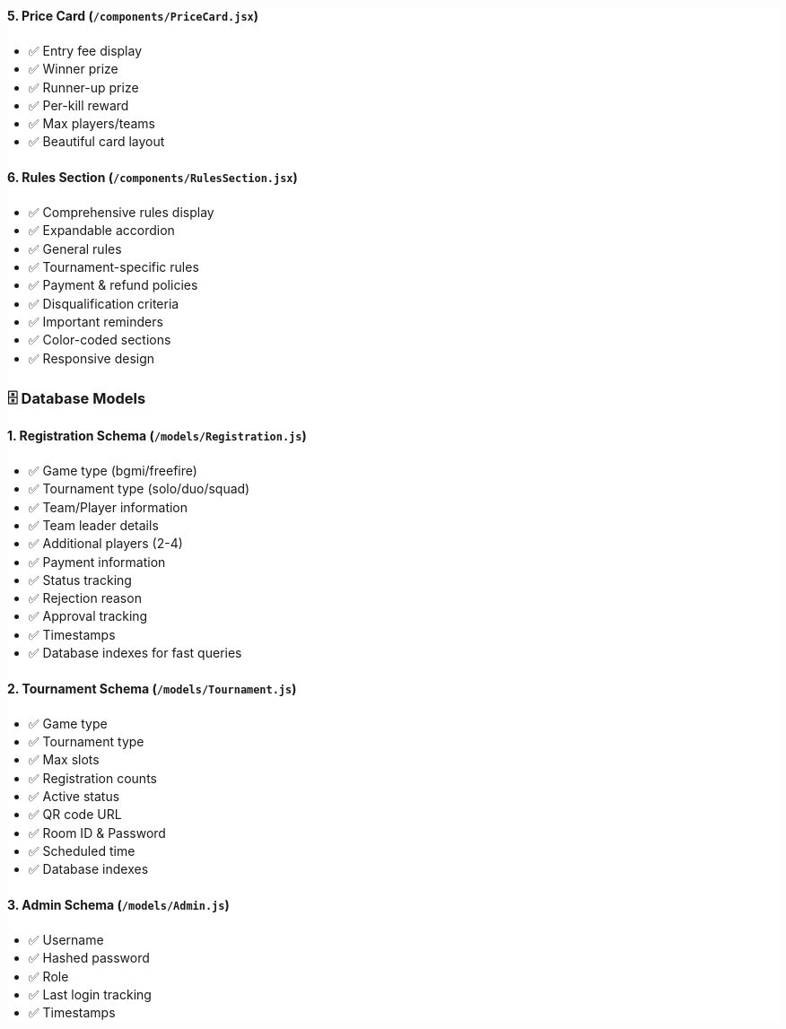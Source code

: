 #### 5. **Price Card** (`/components/PriceCard.jsx`)
- ✅ Entry fee display
- ✅ Winner prize
- ✅ Runner-up prize
- ✅ Per-kill reward
- ✅ Max players/teams
- ✅ Beautiful card layout

#### 6. **Rules Section** (`/components/RulesSection.jsx`)
- ✅ Comprehensive rules display
- ✅ Expandable accordion
- ✅ General rules
- ✅ Tournament-specific rules
- ✅ Payment & refund policies
- ✅ Disqualification criteria
- ✅ Important reminders
- ✅ Color-coded sections
- ✅ Responsive design

### 🗄️ **Database Models**

#### 1. **Registration Schema** (`/models/Registration.js`)
- ✅ Game type (bgmi/freefire)
- ✅ Tournament type (solo/duo/squad)
- ✅ Team/Player information
- ✅ Team leader details
- ✅ Additional players (2-4)
- ✅ Payment information
- ✅ Status tracking
- ✅ Rejection reason
- ✅ Approval tracking
- ✅ Timestamps
- ✅ Database indexes for fast queries

#### 2. **Tournament Schema** (`/models/Tournament.js`)
- ✅ Game type
- ✅ Tournament type
- ✅ Max slots
- ✅ Registration counts
- ✅ Active status
- ✅ QR code URL
- ✅ Room ID & Password
- ✅ Scheduled time
- ✅ Database indexes

#### 3. **Admin Schema** (`/models/Admin.js`)
- ✅ Username
- ✅ Hashed password
- ✅ Role
- ✅ Last login tracking
- ✅ Timestamps
